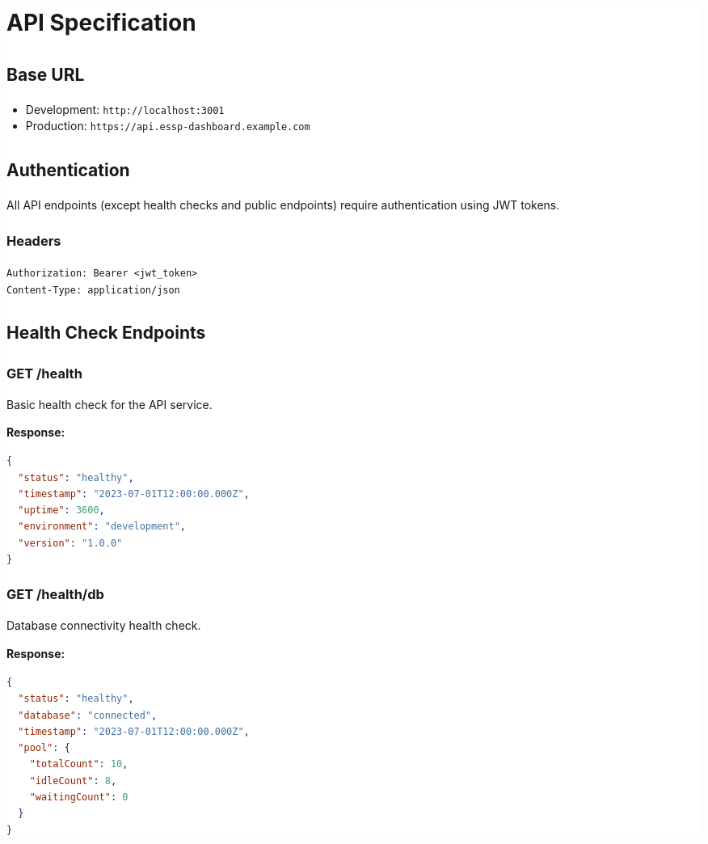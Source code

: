 # API Specification

## Base URL
- Development: `http://localhost:3001`
- Production: `https://api.essp-dashboard.example.com`

## Authentication

All API endpoints (except health checks and public endpoints) require authentication using JWT tokens.

### Headers
```
Authorization: Bearer <jwt_token>
Content-Type: application/json
```

## Health Check Endpoints

### GET /health
Basic health check for the API service.

**Response:**
```json
{
  "status": "healthy",
  "timestamp": "2023-07-01T12:00:00.000Z",
  "uptime": 3600,
  "environment": "development",
  "version": "1.0.0"
}
```

### GET /health/db
Database connectivity health check.

**Response:**
```json
{
  "status": "healthy",
  "database": "connected",
  "timestamp": "2023-07-01T12:00:00.000Z",
  "pool": {
    "totalCount": 10,
    "idleCount": 8,
    "waitingCount": 0
  }
}
```
